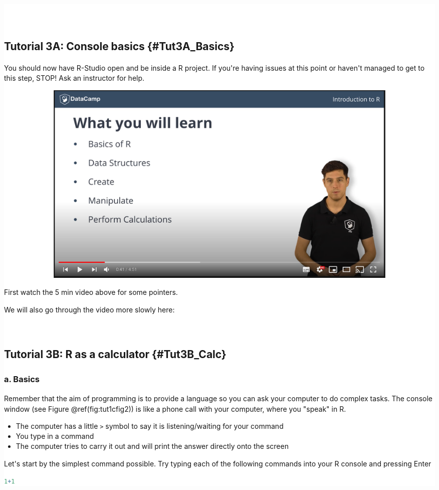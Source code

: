 <br>
<br>

## Tutorial 3A: Console basics {#Tut3A_Basics}

<p class="comment">You should now have R-Studio open and be inside a R project. If you're having issues at this point or haven't managed to get to this step, STOP!  Ask an instructor for help.</p>

[![Rbasics](pg_Tut3_basics_fig1.png)](https://youtu.be/SWxoJqTqo08?t=41 "R basics")

First watch the 5 min video above for some pointers.

We will also go through the video more slowly here:

<br>

## Tutorial 3B: R as a calculator {#Tut3B_Calc}

### a. Basics

Remember that the aim of programming is to provide a language so you can ask your computer to do complex tasks. The console window (see Figure \@ref(fig:tut1cfig2)) is like a phone call with your computer, where you "speak" in R.  

 - The computer has a little `>` symbol to say it is listening/waiting for your command
 - You type in a command
 - The computer tries to carry it out and will print the answer directly onto the screen

Let's start by the simplest command possible.  Try typing each of the following commands into your R console and pressing Enter


```r
1+1
```
